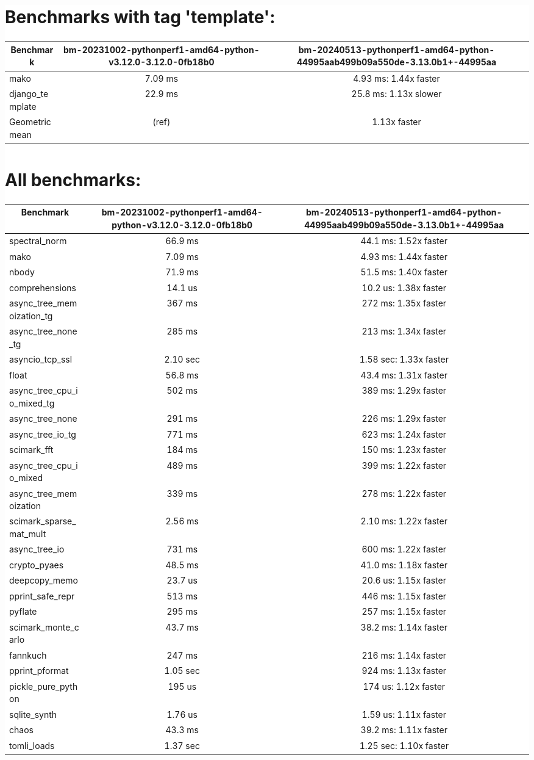 Benchmarks with tag 'template':
===============================

| Benchmark       | bm-20231002-pythonperf1-amd64-python-v3.12.0-3.12.0-0fb18b0 | bm-20240513-pythonperf1-amd64-python-44995aab499b09a550de-3.13.0b1+-44995aa |
|-----------------|:-----------------------------------------------------------:|:---------------------------------------------------------------------------:|
| mako            | 7.09 ms                                                     | 4.93 ms: 1.44x faster                                                       |
| django_template | 22.9 ms                                                     | 25.8 ms: 1.13x slower                                                       |
| Geometric mean  | (ref)                                                       | 1.13x faster                                                                |

All benchmarks:
===============

| Benchmark                  | bm-20231002-pythonperf1-amd64-python-v3.12.0-3.12.0-0fb18b0 | bm-20240513-pythonperf1-amd64-python-44995aab499b09a550de-3.13.0b1+-44995aa |
|----------------------------|:-----------------------------------------------------------:|:---------------------------------------------------------------------------:|
| spectral_norm              | 66.9 ms                                                     | 44.1 ms: 1.52x faster                                                       |
| mako                       | 7.09 ms                                                     | 4.93 ms: 1.44x faster                                                       |
| nbody                      | 71.9 ms                                                     | 51.5 ms: 1.40x faster                                                       |
| comprehensions             | 14.1 us                                                     | 10.2 us: 1.38x faster                                                       |
| async_tree_memoization_tg  | 367 ms                                                      | 272 ms: 1.35x faster                                                        |
| async_tree_none_tg         | 285 ms                                                      | 213 ms: 1.34x faster                                                        |
| asyncio_tcp_ssl            | 2.10 sec                                                    | 1.58 sec: 1.33x faster                                                      |
| float                      | 56.8 ms                                                     | 43.4 ms: 1.31x faster                                                       |
| async_tree_cpu_io_mixed_tg | 502 ms                                                      | 389 ms: 1.29x faster                                                        |
| async_tree_none            | 291 ms                                                      | 226 ms: 1.29x faster                                                        |
| async_tree_io_tg           | 771 ms                                                      | 623 ms: 1.24x faster                                                        |
| scimark_fft                | 184 ms                                                      | 150 ms: 1.23x faster                                                        |
| async_tree_cpu_io_mixed    | 489 ms                                                      | 399 ms: 1.22x faster                                                        |
| async_tree_memoization     | 339 ms                                                      | 278 ms: 1.22x faster                                                        |
| scimark_sparse_mat_mult    | 2.56 ms                                                     | 2.10 ms: 1.22x faster                                                       |
| async_tree_io              | 731 ms                                                      | 600 ms: 1.22x faster                                                        |
| crypto_pyaes               | 48.5 ms                                                     | 41.0 ms: 1.18x faster                                                       |
| deepcopy_memo              | 23.7 us                                                     | 20.6 us: 1.15x faster                                                       |
| pprint_safe_repr           | 513 ms                                                      | 446 ms: 1.15x faster                                                        |
| pyflate                    | 295 ms                                                      | 257 ms: 1.15x faster                                                        |
| scimark_monte_carlo        | 43.7 ms                                                     | 38.2 ms: 1.14x faster                                                       |
| fannkuch                   | 247 ms                                                      | 216 ms: 1.14x faster                                                        |
| pprint_pformat             | 1.05 sec                                                    | 924 ms: 1.13x faster                                                        |
| pickle_pure_python         | 195 us                                                      | 174 us: 1.12x faster                                                        |
| sqlite_synth               | 1.76 us                                                     | 1.59 us: 1.11x faster                                                       |
| chaos                      | 43.3 ms                                                     | 39.2 ms: 1.11x faster                                                       |
| tomli_loads                | 1.37 sec                                                    | 1.25 sec: 1.10x faster                                                      |